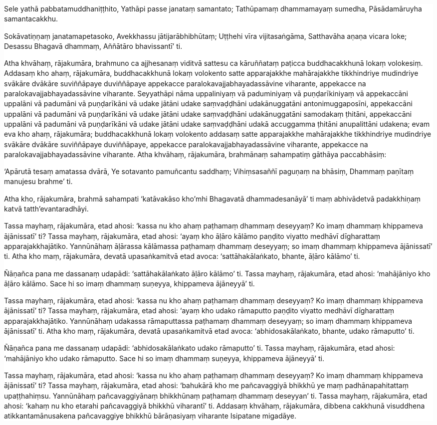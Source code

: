 Sele yathā pabbatamuddhaniṭṭhito,
Yathāpi passe janataṃ samantato;
Tathūpamaṃ dhammamayaṃ sumedha,
Pāsādamāruyha samantacakkhu.

Sokāvatiṇṇaṃ janatamapetasoko,
Avekkhassu jātijarābhibhūtaṃ;
Uṭṭhehi vīra vijitasaṅgāma,
Satthavāha aṇaṇa vicara loke;
Desassu Bhagavā dhammaṃ,
Aññātāro bhavissantī’ ti.

Atha khvāhaṃ, rājakumāra, brahmuno ca ajjhesanaṃ viditvā sattesu ca kāruññataṃ paṭicca buddhacakkhunā lokaṃ volokesiṃ. Addasaṃ kho ahaṃ, rājakumāra, buddhacakkhunā lokaṃ volokento satte apparajakkhe mahārajakkhe tikkhindriye mudindriye svākāre dvākāre suviññāpaye duviññāpaye appekacce paralokavajjabhayadassāvine viharante, appekacce na paralokavajjabhayadassāvine viharante. Seyyathāpi nāma uppaliniyaṃ vā paduminiyaṃ vā puṇḍarīkiniyaṃ vā appekaccāni uppalāni vā padumāni vā puṇḍarīkāni vā udake jātāni udake saṃvaḍḍhāni udakānuggatāni antonimuggaposīni, appekaccāni uppalāni vā padumāni vā puṇḍarīkāni vā udake jātāni udake saṃvaḍḍhāni udakānuggatāni samodakaṃ ṭhitāni, appekaccāni uppalāni vā padumāni vā puṇḍarīkāni vā udake jātāni udake saṃvaḍḍhāni udakā accuggamma ṭhitāni anupalittāni udakena; evam eva kho ahaṃ, rājakumāra; buddhacakkhunā lokaṃ volokento addasaṃ satte apparajakkhe mahārajakkhe tikkhindriye mudindriye svākāre dvākāre suviññāpaye duviññāpaye, appekacce paralokavajjabhayadassāvine viharante, appekacce na paralokavajjabhayadassāvine viharante. Atha khvāhaṃ, rājakumāra, brahmānaṃ sahampatiṃ gāthāya paccabhāsiṃ:

‘Apārutā tesaṃ amatassa dvārā,
Ye sotavanto pamuñcantu saddhaṃ;
Vihiṃsasaññī paguṇaṃ na bhāsiṃ,
Dhammaṃ paṇītaṃ manujesu brahme’ ti.

Atha kho, rājakumāra, brahmā sahampati ‘katāvakāso kho’mhi Bhagavatā dhammadesanāyā’ ti maṃ abhivādetvā padakkhiṇaṃ katvā tatth’evantaradhāyi.

Tassa mayhaṃ, rājakumāra, etad ahosi: ‘kassa nu kho ahaṃ paṭhamaṃ dhammaṃ deseyyaṃ? Ko imaṃ dhammaṃ khippameva ājānissatī’ ti? Tassa mayhaṃ, rājakumāra, etad ahosi: ‘ayaṃ kho āḷāro kālāmo paṇḍito viyatto medhāvī dīgharattaṃ apparajakkhajātiko. Yannūnāhaṃ āḷārassa kālāmassa paṭhamaṃ dhammaṃ deseyyaṃ; so imaṃ dhammaṃ khippameva ājānissatī’ ti. Atha kho maṃ, rājakumāra, devatā upasaṅkamitvā etad avoca: ‘sattāhakālaṅkato, bhante, āḷāro kālāmo’ ti.

Ñāṇañca pana me dassanaṃ udapādi: ‘sattāhakālaṅkato āḷāro kālāmo’ ti. Tassa mayhaṃ, rājakumāra, etad ahosi: ‘mahājāniyo kho āḷāro kālāmo. Sace hi so imaṃ dhammaṃ suṇeyya, khippameva ājāneyyā’ ti.

Tassa mayhaṃ, rājakumāra, etad ahosi: ‘kassa nu kho ahaṃ paṭhamaṃ dhammaṃ deseyyaṃ? Ko imaṃ dhammaṃ khippameva ājānissatī’ ti? Tassa mayhaṃ, rājakumāra, etad ahosi: ‘ayaṃ kho udako rāmaputto paṇḍito viyatto medhāvī dīgharattaṃ apparajakkhajātiko. Yannūnāhaṃ udakassa rāmaputtassa paṭhamaṃ dhammaṃ deseyyaṃ; so imaṃ dhammaṃ khippameva ājānissatī’ ti. Atha kho maṃ, rājakumāra, devatā upasaṅkamitvā etad avoca: ‘abhidosakālaṅkato, bhante, udako rāmaputto’ ti.

Ñāṇañca pana me dassanaṃ udapādi: ‘abhidosakālaṅkato udako rāmaputto’ ti. Tassa mayhaṃ, rājakumāra, etad ahosi: ‘mahājāniyo kho udako rāmaputto. Sace hi so imaṃ dhammaṃ suṇeyya, khippameva ājāneyyā’ ti.

Tassa mayhaṃ, rājakumāra, etad ahosi: ‘kassa nu kho ahaṃ paṭhamaṃ dhammaṃ deseyyaṃ? Ko imaṃ dhammaṃ khippameva ājānissatī’ ti? Tassa mayhaṃ, rājakumāra, etad ahosi: ‘bahukārā kho me pañcavaggiyā bhikkhū ye maṃ padhānapahitattaṃ upaṭṭhahiṃsu. Yannūnāhaṃ pañcavaggiyānaṃ bhikkhūnaṃ paṭhamaṃ dhammaṃ deseyyan’ ti. Tassa mayhaṃ, rājakumāra, etad ahosi: ‘kahaṃ nu kho etarahi pañcavaggiyā bhikkhū viharantī’ ti. Addasaṃ khvāhaṃ, rājakumāra, dibbena cakkhunā visuddhena atikkantamānusakena pañcavaggiye bhikkhū bārāṇasiyaṃ viharante Isipatane migadāye.

